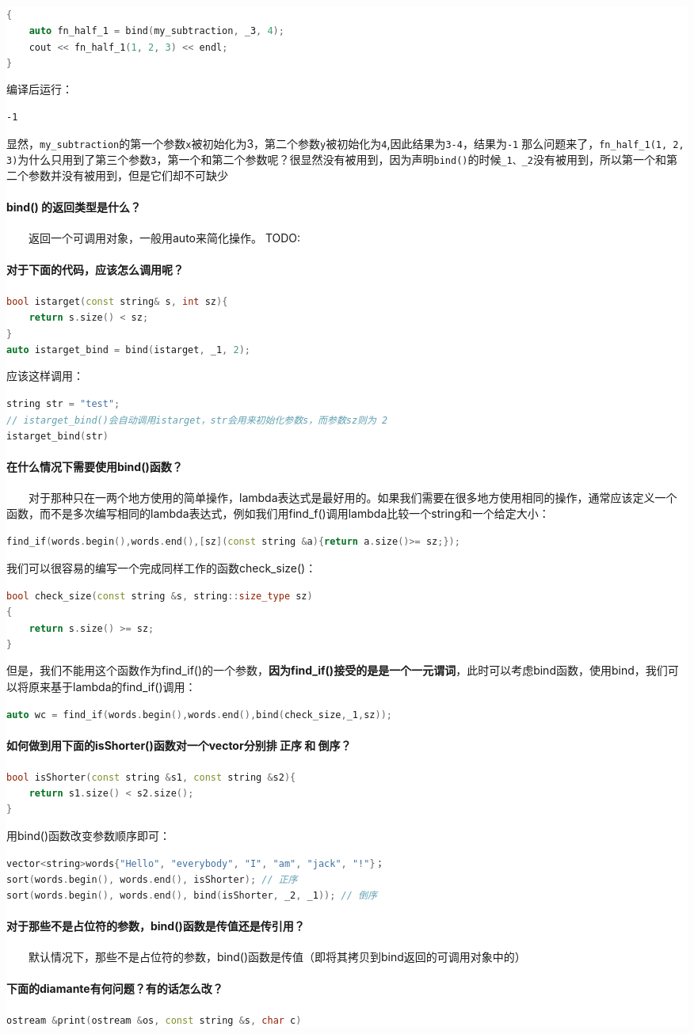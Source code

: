 ```cpp
{
    auto fn_half_1 = bind(my_subtraction, _3, 4);
    cout << fn_half_1(1, 2, 3) << endl;
}
```
编译后运行：
```
-1
```
显然，`my_subtraction`的第一个参数`x`被初始化为3，第二个参数`y`被初始化为`4`,因此结果为`3-4`，结果为`-1`
那么问题来了，`fn_half_1(1, 2, 3)`为什么只用到了第三个参数`3`，第一个和第二个参数呢？很显然没有被用到，因为声明`bind()`的时候`_1、_2`没有被用到，所以第一个和第二个参数并没有被用到，但是它们却不可缺少

#### bind() 的返回类型是什么？
&emsp;&emsp;返回一个可调用对象，一般用auto来简化操作。
TODO: 
#### 对于下面的代码，应该怎么调用呢？
```cpp
bool istarget(const string& s, int sz){
    return s.size() < sz;
}
auto istarget_bind = bind(istarget, _1, 2);
```
应该这样调用：
```cpp
string str = "test";
// istarget_bind()会自动调用istarget，str会用来初始化参数s，而参数sz则为 2
istarget_bind(str)
```
#### 在什么情况下需要使用bind()函数？
&emsp;&emsp;对于那种只在一两个地方使用的简单操作，lambda表达式是最好用的。如果我们需要在很多地方使用相同的操作，通常应该定义一个函数，而不是多次编写相同的lambda表达式，例如我们用find_f()调用lambda比较一个string和一个给定大小：
```cpp
find_if(words.begin(),words.end(),[sz](const string &a){return a.size()>= sz;}); 
```
我们可以很容易的编写一个完成同样工作的函数check_size()：
```cpp
bool check_size(const string &s, string::size_type sz)
{
    return s.size() >= sz;
}
```
但是，我们不能用这个函数作为find_if()的一个参数，**因为find_if()接受的是是一个一元谓词**，此时可以考虑bind函数，使用bind，我们可以将原来基于lambda的find_if()调用：
```cpp
auto wc = find_if(words.begin(),words.end(),bind(check_size,_1,sz));
```
#### 如何做到用下面的isShorter()函数对一个vector分别排 正序 和 倒序？
```cpp
bool isShorter(const string &s1, const string &s2){
    return s1.size() < s2.size();
}
```
用bind()函数改变参数顺序即可：
```cpp
vector<string>words{"Hello", "everybody", "I", "am", "jack", "!"}；
sort(words.begin(), words.end(), isShorter); // 正序
sort(words.begin(), words.end(), bind(isShorter, _2, _1)); // 倒序
```
#### 对于那些不是占位符的参数，bind()函数是传值还是传引用？
&emsp;&emsp;默认情况下，那些不是占位符的参数，bind()函数是传值（即将其拷贝到bind返回的可调用对象中的）
#### 下面的diamante有何问题？有的话怎么改？
```cpp
ostream &print(ostream &os, const string &s, char c)
```